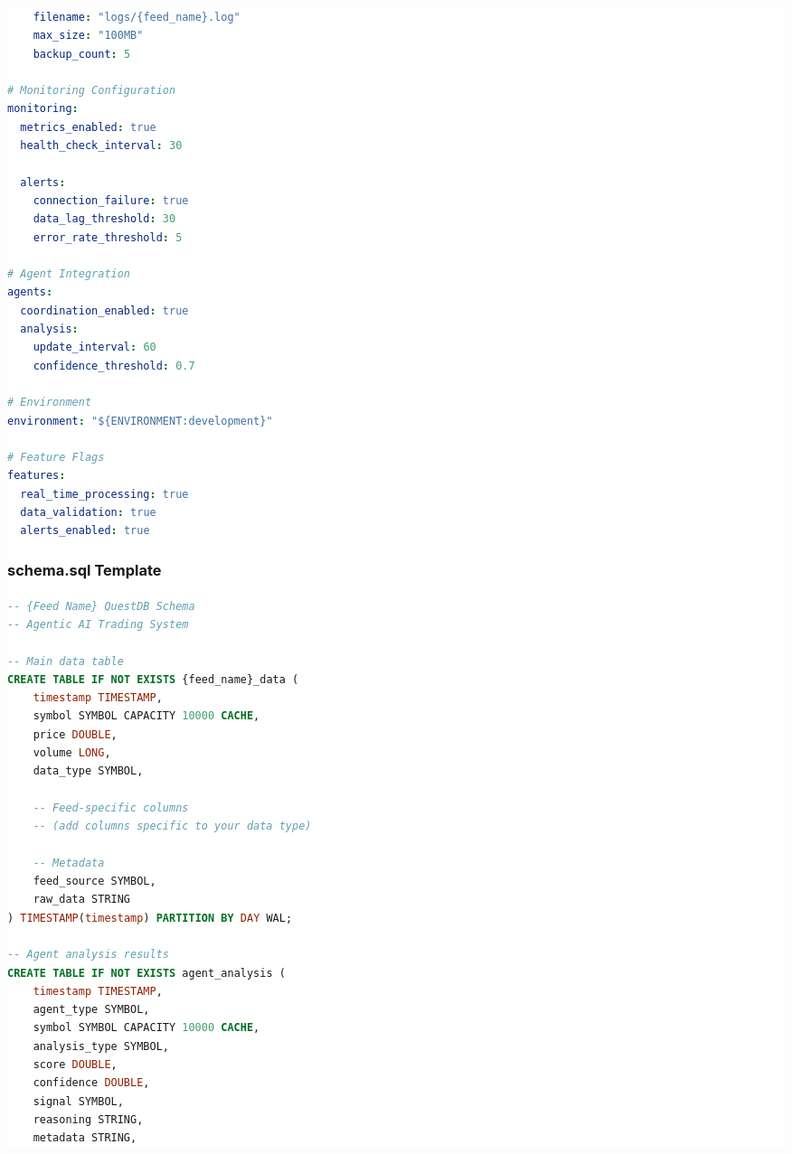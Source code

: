 ```yaml
    filename: "logs/{feed_name}.log"
    max_size: "100MB"
    backup_count: 5

# Monitoring Configuration
monitoring:
  metrics_enabled: true
  health_check_interval: 30

  alerts:
    connection_failure: true
    data_lag_threshold: 30
    error_rate_threshold: 5

# Agent Integration
agents:
  coordination_enabled: true
  analysis:
    update_interval: 60
    confidence_threshold: 0.7

# Environment
environment: "${ENVIRONMENT:development}"

# Feature Flags
features:
  real_time_processing: true
  data_validation: true
  alerts_enabled: true
```

### **schema.sql Template**
```sql
-- {Feed Name} QuestDB Schema
-- Agentic AI Trading System

-- Main data table
CREATE TABLE IF NOT EXISTS {feed_name}_data (
    timestamp TIMESTAMP,
    symbol SYMBOL CAPACITY 10000 CACHE,
    price DOUBLE,
    volume LONG,
    data_type SYMBOL,

    -- Feed-specific columns
    -- (add columns specific to your data type)

    -- Metadata
    feed_source SYMBOL,
    raw_data STRING
) TIMESTAMP(timestamp) PARTITION BY DAY WAL;

-- Agent analysis results
CREATE TABLE IF NOT EXISTS agent_analysis (
    timestamp TIMESTAMP,
    agent_type SYMBOL,
    symbol SYMBOL CAPACITY 10000 CACHE,
    analysis_type SYMBOL,
    score DOUBLE,
    confidence DOUBLE,
    signal SYMBOL,
    reasoning STRING,
    metadata STRING,
```